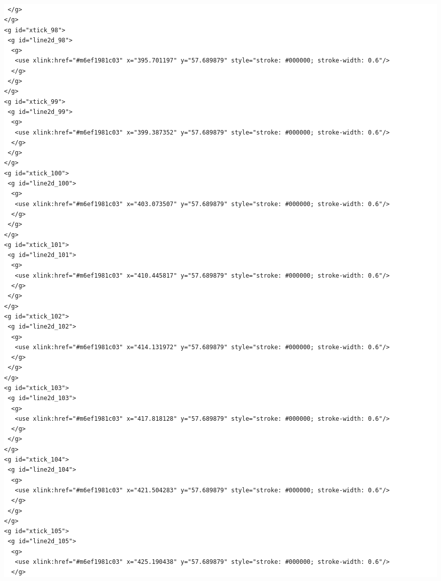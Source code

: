      </g>
    </g>
    <g id="xtick_98">
     <g id="line2d_98">
      <g>
       <use xlink:href="#m6ef1981c03" x="395.701197" y="57.689879" style="stroke: #000000; stroke-width: 0.6"/>
      </g>
     </g>
    </g>
    <g id="xtick_99">
     <g id="line2d_99">
      <g>
       <use xlink:href="#m6ef1981c03" x="399.387352" y="57.689879" style="stroke: #000000; stroke-width: 0.6"/>
      </g>
     </g>
    </g>
    <g id="xtick_100">
     <g id="line2d_100">
      <g>
       <use xlink:href="#m6ef1981c03" x="403.073507" y="57.689879" style="stroke: #000000; stroke-width: 0.6"/>
      </g>
     </g>
    </g>
    <g id="xtick_101">
     <g id="line2d_101">
      <g>
       <use xlink:href="#m6ef1981c03" x="410.445817" y="57.689879" style="stroke: #000000; stroke-width: 0.6"/>
      </g>
     </g>
    </g>
    <g id="xtick_102">
     <g id="line2d_102">
      <g>
       <use xlink:href="#m6ef1981c03" x="414.131972" y="57.689879" style="stroke: #000000; stroke-width: 0.6"/>
      </g>
     </g>
    </g>
    <g id="xtick_103">
     <g id="line2d_103">
      <g>
       <use xlink:href="#m6ef1981c03" x="417.818128" y="57.689879" style="stroke: #000000; stroke-width: 0.6"/>
      </g>
     </g>
    </g>
    <g id="xtick_104">
     <g id="line2d_104">
      <g>
       <use xlink:href="#m6ef1981c03" x="421.504283" y="57.689879" style="stroke: #000000; stroke-width: 0.6"/>
      </g>
     </g>
    </g>
    <g id="xtick_105">
     <g id="line2d_105">
      <g>
       <use xlink:href="#m6ef1981c03" x="425.190438" y="57.689879" style="stroke: #000000; stroke-width: 0.6"/>
      </g>